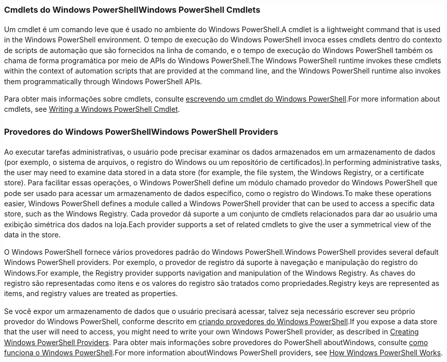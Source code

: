 ### <a name="windows-powershell-cmdlets"></a><span data-ttu-id="bec77-122">Cmdlets do Windows PowerShell</span><span class="sxs-lookup"><span data-stu-id="bec77-122">Windows PowerShell Cmdlets</span></span>

<span data-ttu-id="bec77-123">Um cmdlet é um comando leve que é usado no ambiente do Windows PowerShell.</span><span class="sxs-lookup"><span data-stu-id="bec77-123">A cmdlet is a lightweight command that is used in the Windows PowerShell environment.</span></span> <span data-ttu-id="bec77-124">O tempo de execução do Windows PowerShell invoca esses cmdlets dentro do contexto de scripts de automação que são fornecidos na linha de comando, e o tempo de execução do Windows PowerShell também os chama de forma programática por meio de APIs do Windows PowerShell.</span><span class="sxs-lookup"><span data-stu-id="bec77-124">The Windows PowerShell runtime invokes these cmdlets within the context of automation scripts that are provided at the command line, and the Windows PowerShell runtime also invokes them programmatically through Windows PowerShell APIs.</span></span>

<span data-ttu-id="bec77-125">Para obter mais informações sobre cmdlets, consulte [escrevendo um cmdlet do Windows PowerShell](../cmdlet/writing-a-windows-powershell-cmdlet.md).</span><span class="sxs-lookup"><span data-stu-id="bec77-125">For more information about cmdlets, see [Writing a Windows PowerShell Cmdlet](../cmdlet/writing-a-windows-powershell-cmdlet.md).</span></span>

### <a name="windows-powershell-providers"></a><span data-ttu-id="bec77-126">Provedores do Windows PowerShell</span><span class="sxs-lookup"><span data-stu-id="bec77-126">Windows PowerShell Providers</span></span>

<span data-ttu-id="bec77-127">Ao executar tarefas administrativas, o usuário pode precisar examinar os dados armazenados em um armazenamento de dados (por exemplo, o sistema de arquivos, o registro do Windows ou um repositório de certificados).</span><span class="sxs-lookup"><span data-stu-id="bec77-127">In performing administrative tasks, the user may need to examine data stored in a data store (for example, the file system, the Windows Registry, or a certificate store).</span></span> <span data-ttu-id="bec77-128">Para facilitar essas operações, o Windows PowerShell define um módulo chamado provedor do Windows PowerShell que pode ser usado para acessar um armazenamento de dados específico, como o registro do Windows.</span><span class="sxs-lookup"><span data-stu-id="bec77-128">To make these operations easier, Windows PowerShell defines a module called a Windows PowerShell provider that can be used to access a specific data store, such as the Windows Registry.</span></span> <span data-ttu-id="bec77-129">Cada provedor dá suporte a um conjunto de cmdlets relacionados para dar ao usuário uma exibição simétrica dos dados na loja.</span><span class="sxs-lookup"><span data-stu-id="bec77-129">Each provider supports a set of related cmdlets to give the user a symmetrical view of the data in the store.</span></span>

<span data-ttu-id="bec77-130">O Windows PowerShell fornece vários provedores padrão do Windows PowerShell.</span><span class="sxs-lookup"><span data-stu-id="bec77-130">Windows PowerShell provides several default Windows PowerShell providers.</span></span> <span data-ttu-id="bec77-131">Por exemplo, o provedor de registro dá suporte à navegação e manipulação do registro do Windows.</span><span class="sxs-lookup"><span data-stu-id="bec77-131">For example, the Registry provider supports navigation and manipulation of the Windows Registry.</span></span> <span data-ttu-id="bec77-132">As chaves do registro são representadas como itens e os valores do registro são tratados como propriedades.</span><span class="sxs-lookup"><span data-stu-id="bec77-132">Registry keys are represented as items, and registry values are treated as properties.</span></span>

<span data-ttu-id="bec77-133">Se você expor um armazenamento de dados que o usuário precisará acessar, talvez seja necessário escrever seu próprio provedor do Windows PowerShell, conforme descrito em [criando provedores do Windows PowerShell](./how-to-create-a-windows-powershell-provider.md).</span><span class="sxs-lookup"><span data-stu-id="bec77-133">If you expose a data store that the user will need to access, you might need to write your own Windows PowerShell provider, as described in [Creating Windows PowerShell Providers](./how-to-create-a-windows-powershell-provider.md).</span></span> <span data-ttu-id="bec77-134">Para obter mais informações sobre provedores do PowerShell aboutWindows, consulte [como funciona o Windows PowerShell](/previous-versions//ms714658(v=vs.85)).</span><span class="sxs-lookup"><span data-stu-id="bec77-134">For more information aboutWindows PowerShell providers, see [How Windows PowerShell Works](/previous-versions//ms714658(v=vs.85)).</span></span>
